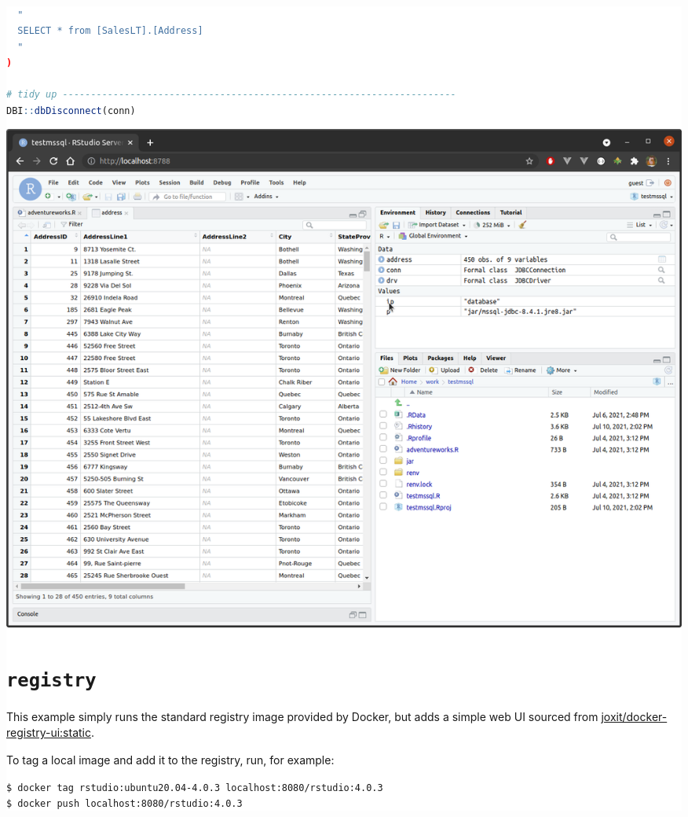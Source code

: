 ```r
  "
  SELECT * from [SalesLT].[Address]
  "
)

# tidy up ----------------------------------------------------------------------
DBI::dbDisconnect(conn)
```

![](img/rstudio03.png)

# `registry`

This example simply runs the standard registry image provided by Docker, but adds a simple web UI sourced from [joxit/docker-registry-ui:static](https://github.com/Joxit/docker-registry-ui).

To tag a local image and add it to the registry, run, for example:

```bash
$ docker tag rstudio:ubuntu20.04-4.0.3 localhost:8080/rstudio:4.0.3
$ docker push localhost:8080/rstudio:4.0.3
```
